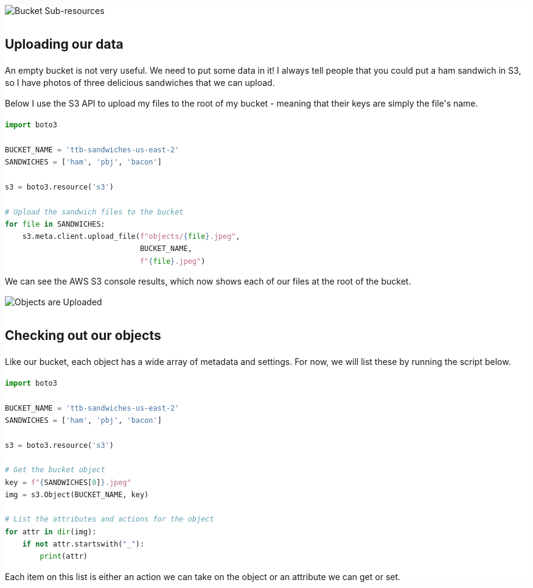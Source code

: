 ![Bucket Sub-resources](https://raw.githubusercontent.com/brianknight10/blog-usa/master/images/2021/02/trusty-bucket-1-3.png)

## Uploading our data

An empty bucket is not very useful. We need to put some data in it! I always tell people that you could put a ham sandwich in S3, so I have photos of three delicious sandwiches that we can upload.

Below I use the S3 API to upload my files to the root of my bucket - meaning that their keys are simply the file's name.

```python
import boto3

BUCKET_NAME = 'ttb-sandwiches-us-east-2'
SANDWICHES = ['ham', 'pbj', 'bacon']

s3 = boto3.resource('s3')

# Upload the sandwich files to the bucket
for file in SANDWICHES:
    s3.meta.client.upload_file(f"objects/{file}.jpeg",
                               BUCKET_NAME,
                               f"{file}.jpeg")
```

We can see the AWS S3 console results, which now shows each of our files at the root of the bucket.

![Objects are Uploaded](https://raw.githubusercontent.com/brianknight10/blog-usa/master/images/2021/02/trusty-bucket-1-4.png)

## Checking out our objects

Like our bucket, each object has a wide array of metadata and settings. For now, we will list these by running the script below.

```python
import boto3

BUCKET_NAME = 'ttb-sandwiches-us-east-2'
SANDWICHES = ['ham', 'pbj', 'bacon']

s3 = boto3.resource('s3')

# Get the bucket object
key = f"{SANDWICHES[0]}.jpeg"
img = s3.Object(BUCKET_NAME, key)

# List the attributes and actions for the object
for attr in dir(img):
    if not attr.startswith("_"):
        print(attr)
```

Each item on this list is either an action we can take on the object or an attribute we can get or set. 
